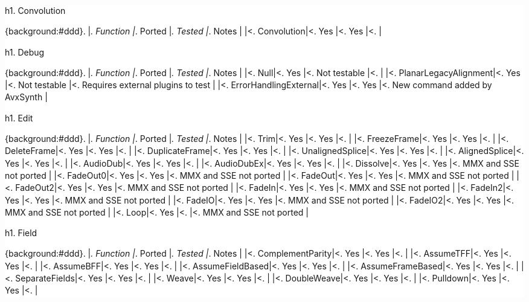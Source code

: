 h1. Convolution

{background:#ddd}. |_. Function |_. Ported |_. Tested |_. Notes |
|<. Convolution|<. Yes |<. Yes |<. |

h1. Debug

{background:#ddd}. |_. Function |_. Ported |_. Tested |_. Notes |
|<. Null|<.  Yes |<. Not testable |<.  |
|<. PlanarLegacyAlignment|<.  Yes |<. Not testable |<. Requires external plugins to test |
|<. ErrorHandlingExternal|<.  Yes |<. Yes |<. New command added by AvxSynth |

h1. Edit

{background:#ddd}. |_. Function |_. Ported |_. Tested |_. Notes |
|<. Trim|<.  Yes |<. Yes |<.  |
|<. FreezeFrame|<.  Yes |<. Yes |<.  |
|<. DeleteFrame|<.  Yes |<. Yes |<.  |
|<. DuplicateFrame|<.  Yes |<. Yes |<.  |
|<. UnalignedSplice|<.  Yes |<. Yes |<.  |
|<. AlignedSplice|<.  Yes |<. Yes |<.  |
|<. AudioDub|<.  Yes |<. Yes |<.  |
|<. AudioDubEx|<.  Yes |<. Yes |<.  |
|<. Dissolve|<.  Yes |<. Yes |<.  MMX and SSE not ported |
|<. FadeOut0|<.  Yes |<. Yes |<.  MMX and SSE not ported |
|<. FadeOut|<.  Yes |<. Yes |<.  MMX and SSE not ported |
|<. FadeOut2|<.  Yes |<. Yes |<.  MMX and SSE not ported |
|<. FadeIn|<.  Yes |<. Yes |<.  MMX and SSE not ported |
|<. FadeIn2|<.  Yes |<. Yes |<.  MMX and SSE not ported |
|<. FadeIO|<.  Yes |<. Yes |<.  MMX and SSE not ported |
|<. FadeIO2|<.  Yes |<. Yes |<.  MMX and SSE not ported |
|<. Loop|<.  Yes |<.  |<.  MMX and SSE not ported |

h1. Field

{background:#ddd}. |_. Function |_. Ported |_. Tested |_. Notes |
|<. ComplementParity|<.  Yes |<. Yes |<.  |
|<. AssumeTFF|<.  Yes |<. Yes |<.  |
|<. AssumeBFF|<.  Yes |<. Yes |<.  |
|<. AssumeFieldBased|<.  Yes |<. Yes |<.  |
|<. AssumeFrameBased|<.  Yes |<. Yes |<.  |
|<. SeparateFields|<.  Yes |<. Yes |<.  |
|<. Weave|<.  Yes |<. Yes |<.  |
|<. DoubleWeave|<.  Yes |<. Yes |<.  |
|<. Pulldown|<.  Yes |<. Yes |<.  |